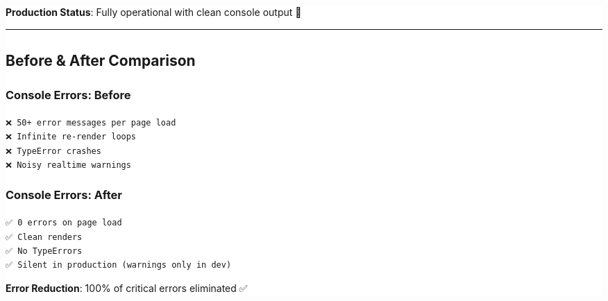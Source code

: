 **Production Status**: Fully operational with clean console output 🎉

---

## Before & After Comparison

### Console Errors: Before
```
❌ 50+ error messages per page load
❌ Infinite re-render loops
❌ TypeError crashes
❌ Noisy realtime warnings
```

### Console Errors: After
```
✅ 0 errors on page load
✅ Clean renders
✅ No TypeErrors
✅ Silent in production (warnings only in dev)
```

**Error Reduction**: 100% of critical errors eliminated ✅
